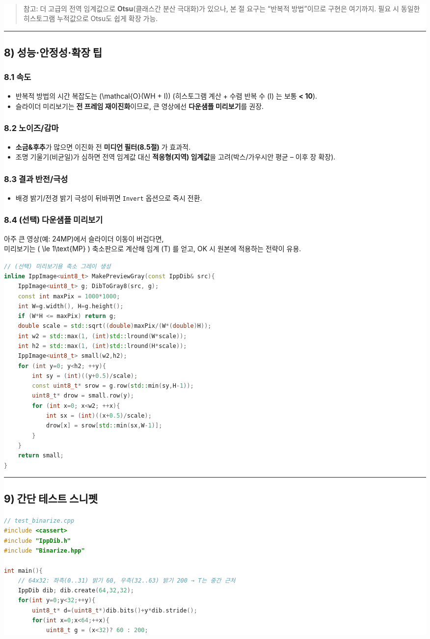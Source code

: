 > 참고: 더 고급의 전역 임계값으로 **Otsu**(클래스간 분산 극대화)가 있으나, 본 절 요구는 “반복적 방법”이므로 구현은 여기까지. 필요 시 동일한 히스토그램 누적값으로 Otsu도 쉽게 확장 가능.

---

## 8) 성능·안정성·확장 팁

### 8.1 속도
- 반복적 방법의 시간 복잡도는 \(\mathcal{O}(WH + I)\) (히스토그램 계산 + 수렴 반복 수 \(I\) 는 보통 **< 10**).  
- 슬라이더 미리보기는 **전 프레임 재이진화**이므로, 큰 영상에선 **다운샘플 미리보기**를 권장.

### 8.2 노이즈/감마
- **소금&후추**가 많으면 이진화 전 **미디언 필터(8.5절)** 가 효과적.  
- 조명 기울기(비균일)가 심하면 전역 임계값 대신 **적응형(지역) 임계값**을 고려(박스/가우시안 평균 – 이후 장 확장).

### 8.3 결과 반전/극성
- 배경 밝기/전경 밝기 극성이 뒤바뀌면 `Invert` 옵션으로 즉시 전환.

### 8.4 (선택) **다운샘플 미리보기**
아주 큰 영상(예: 24MP)에서 슬라이더 이동이 버겁다면,  
미리보기는 \( \le 1\text{MP} \) 축소판으로 계산해 임계 \(T\) 를 얻고, OK 시 원본에 적용하는 전략이 유용.

```cpp
// (선택) 미리보기용 축소 그레이 생성
inline IppImage<uint8_t> MakePreviewGray(const IppDib& src){
    IppImage<uint8_t> g; DibToGray8(src, g);
    const int maxPix = 1000*1000;
    int W=g.width(), H=g.height();
    if (W*H <= maxPix) return g;
    double scale = std::sqrt((double)maxPix/(W*(double)H));
    int w2 = std::max(1, (int)std::lround(W*scale));
    int h2 = std::max(1, (int)std::lround(H*scale));
    IppImage<uint8_t> small(w2,h2);
    for (int y=0; y<h2; ++y){
        int sy = (int)((y+0.5)/scale);
        const uint8_t* srow = g.row(std::min(sy,H-1));
        uint8_t* drow = small.row(y);
        for (int x=0; x<w2; ++x){
            int sx = (int)((x+0.5)/scale);
            drow[x] = srow[std::min(sx,W-1)];
        }
    }
    return small;
}
```

---

## 9) 간단 테스트 스니펫

```cpp
// test_binarize.cpp
#include <cassert>
#include "IppDib.h"
#include "Binarize.hpp"

int main(){
    // 64x32: 좌측(0..31) 밝기 60, 우측(32..63) 밝기 200 → T는 중간 근처
    IppDib dib; dib.create(64,32,32);
    for(int y=0;y<32;++y){
        uint8_t* d=(uint8_t*)dib.bits()+y*dib.stride();
        for(int x=0;x<64;++x){
            uint8_t g = (x<32)? 60 : 200;
```
